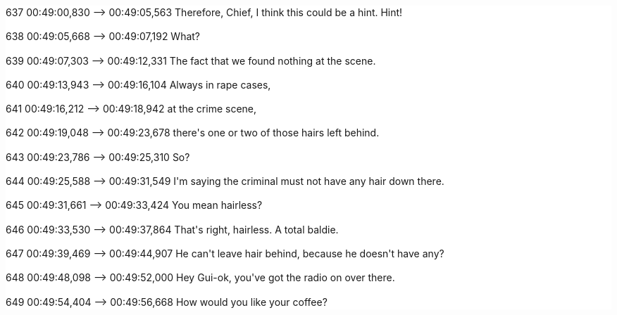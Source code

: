 637
00:49:00,830 --> 00:49:05,563
Therefore, Chief, I think
this could be a hint. Hint!

638
00:49:05,668 --> 00:49:07,192
What?

639
00:49:07,303 --> 00:49:12,331
The fact that we found
nothing at the scene.

640
00:49:13,943 --> 00:49:16,104
Always in rape cases,

641
00:49:16,212 --> 00:49:18,942
at the crime scene,

642
00:49:19,048 --> 00:49:23,678
there's one or two of
those hairs left behind.

643
00:49:23,786 --> 00:49:25,310
So?

644
00:49:25,588 --> 00:49:31,549
I'm saying the criminal must not
have any hair down there.

645
00:49:31,661 --> 00:49:33,424
You mean hairless?

646
00:49:33,530 --> 00:49:37,864
That's right, hairless.
A total baldie.

647
00:49:39,469 --> 00:49:44,907
He can't leave hair behind,
because he doesn't have any?

648
00:49:48,098 --> 00:49:52,000
Hey Gui-ok, you've got
the radio on over there.

649
00:49:54,404 --> 00:49:56,668
How would you like your coffee?
